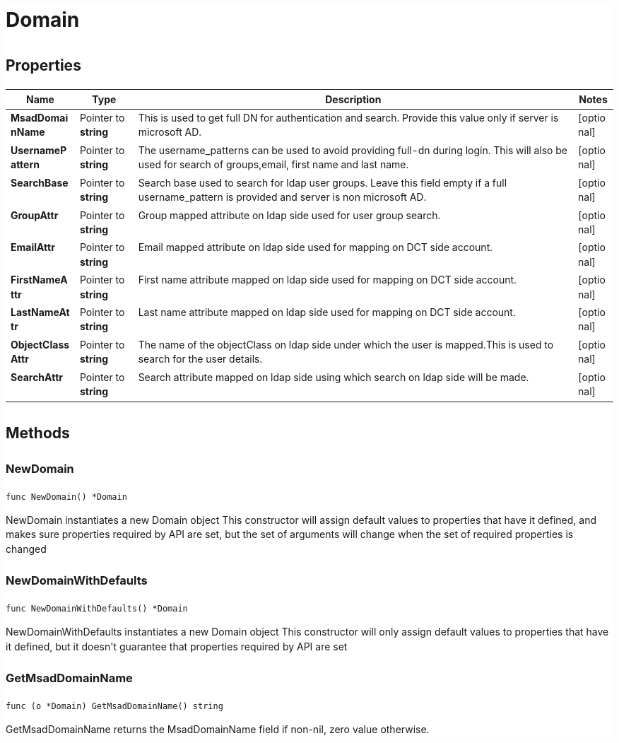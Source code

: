 # Domain

## Properties

Name | Type | Description | Notes
------------ | ------------- | ------------- | -------------
**MsadDomainName** | Pointer to **string** | This is used to get full DN for authentication and search. Provide this value only if server is microsoft AD. | [optional] 
**UsernamePattern** | Pointer to **string** | The username_patterns can be used to avoid providing full-dn during login. This will also be used for search of groups,email, first name and last name. | [optional] 
**SearchBase** | Pointer to **string** | Search base used to search for ldap user groups. Leave this field empty if a full username_pattern is provided and server is non microsoft AD. | [optional] 
**GroupAttr** | Pointer to **string** | Group mapped attribute on ldap side used for user group search. | [optional] 
**EmailAttr** | Pointer to **string** | Email mapped attribute on ldap side used for mapping on DCT side account. | [optional] 
**FirstNameAttr** | Pointer to **string** | First name attribute mapped on ldap side used for mapping on DCT side account. | [optional] 
**LastNameAttr** | Pointer to **string** | Last name attribute mapped on ldap side used for mapping on DCT side account. | [optional] 
**ObjectClassAttr** | Pointer to **string** | The name of the objectClass on ldap side under which the user is mapped.This is used to search for the user details. | [optional] 
**SearchAttr** | Pointer to **string** | Search attribute mapped on ldap side using which search on ldap side will be made. | [optional] 

## Methods

### NewDomain

`func NewDomain() *Domain`

NewDomain instantiates a new Domain object
This constructor will assign default values to properties that have it defined,
and makes sure properties required by API are set, but the set of arguments
will change when the set of required properties is changed

### NewDomainWithDefaults

`func NewDomainWithDefaults() *Domain`

NewDomainWithDefaults instantiates a new Domain object
This constructor will only assign default values to properties that have it defined,
but it doesn't guarantee that properties required by API are set

### GetMsadDomainName

`func (o *Domain) GetMsadDomainName() string`

GetMsadDomainName returns the MsadDomainName field if non-nil, zero value otherwise.
